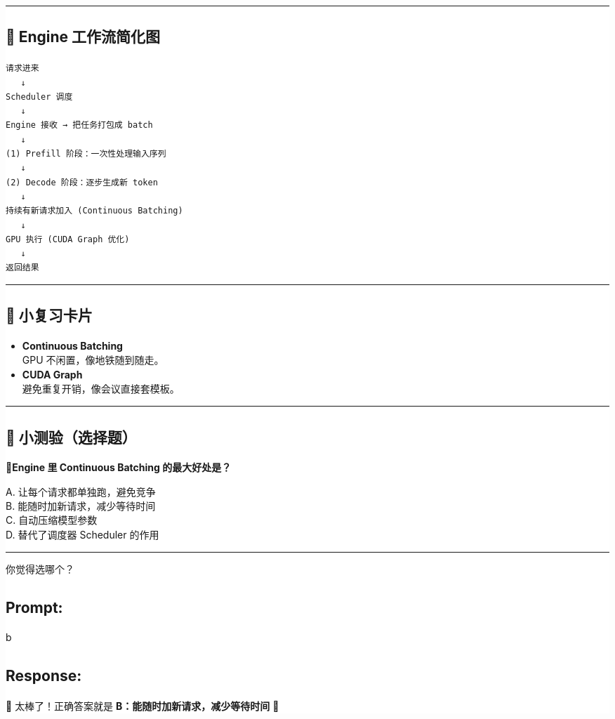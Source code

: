 * * *

🧠 Engine 工作流简化图
----------------

```
请求进来
   ↓
Scheduler 调度
   ↓
Engine 接收 → 把任务打包成 batch
   ↓
(1) Prefill 阶段：一次性处理输入序列
   ↓
(2) Decode 阶段：逐步生成新 token
   ↓
持续有新请求加入 (Continuous Batching)
   ↓
GPU 执行 (CUDA Graph 优化)
   ↓
返回结果
```

* * *

📘 小复习卡片
--------

*   **Continuous Batching**  
    GPU 不闲置，像地铁随到随走。
*   **CUDA Graph**  
    避免重复开销，像会议直接套模板。

* * *

🎯 小测验（选择题）
-----------

📍**Engine 里 Continuous Batching 的最大好处是？**

A. 让每个请求都单独跑，避免竞争  
B. 能随时加新请求，减少等待时间  
C. 自动压缩模型参数  
D. 替代了调度器 Scheduler 的作用

* * *

你觉得选哪个？

## Prompt:
b

## Response:
💯 太棒了！正确答案就是 **B：能随时加新请求，减少等待时间** 🎉
